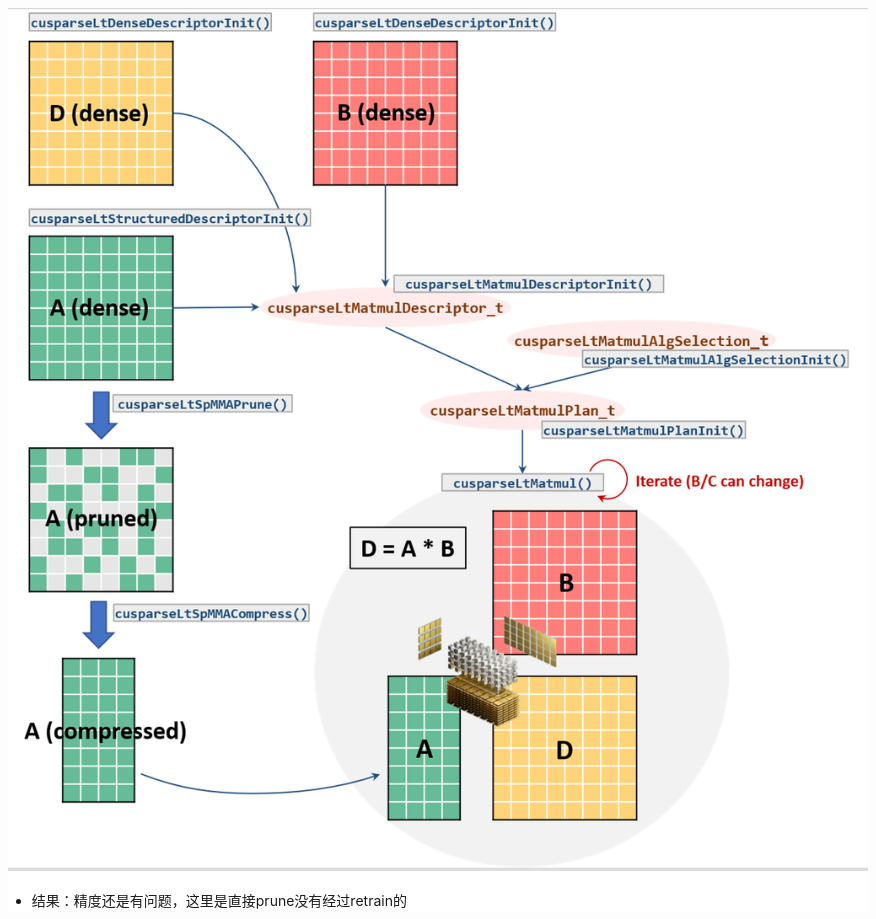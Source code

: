 ![image-20250511025913275](./MLSys/image-20250511025913275.png)



* 结果：精度还是有问题，这里是直接prune没有经过retrain的
